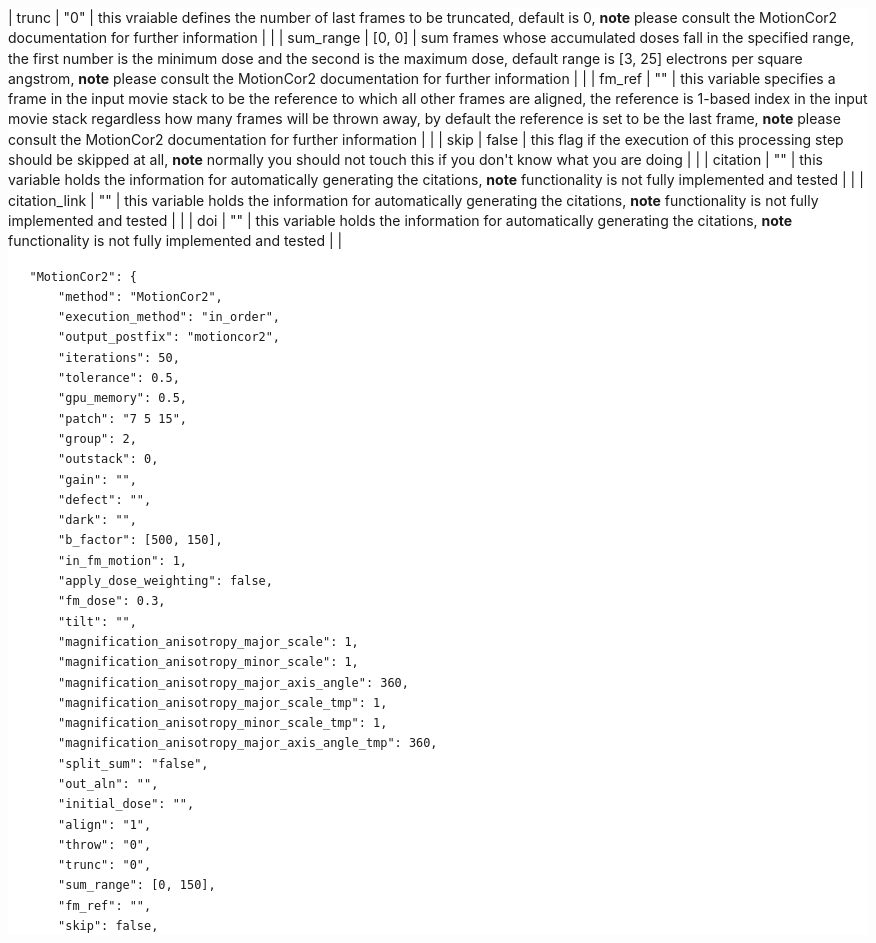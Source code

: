| trunc                                         | "0"           | this vraiable defines the number of last frames to be truncated, default is 0, **note** please consult the MotionCor2 documentation for further information                                                                                                                                                                                                                                                                                                                                                                                                                                                                           |          |
| sum_range                                     | \[0, 0\]      | sum frames whose accumulated doses fall in the specified range, the first number is the minimum dose and the second is the maximum dose, default range is \[3, 25\] electrons per square angstrom, **note** please consult the MotionCor2 documentation for further information                                                                                                                                                                                                                                                                                                                                                       |          |
| fm_ref                                        | ""            | this variable specifies a frame in the input movie stack to be the reference to which all other frames are aligned, the reference is 1-based index in the input movie stack regardless how many frames will be thrown away, by default the reference is set to be the last frame, **note** please consult the MotionCor2 documentation for further information                                                                                                                                                                                                                                                                        |          |
| skip                                          | false         | this flag if the execution of this processing step should be skipped at all, **note** normally you should not touch this if you don't know what you are doing                                                                                                                                                                                                                                                                                                                                                                                                                                                                         |          |
| citation                                      | ""            | this variable holds the information for automatically generating the citations, **note** functionality is not fully implemented and tested                                                                                                                                                                                                                                                                                                                                                                                                                                                                                            |          |
| citation_link                                 | ""            | this variable holds the information for automatically generating the citations, **note** functionality is not fully implemented and tested                                                                                                                                                                                                                                                                                                                                                                                                                                                                                            |          |
| doi                                           | ""            | this variable holds the information for automatically generating the citations, **note** functionality is not fully implemented and tested                                                                                                                                                                                                                                                                                                                                                                                                                                                                                            |          |

`   "MotionCor2": {`  
`       "method": "MotionCor2",`  
`       "execution_method": "in_order",`  
`       "output_postfix": "motioncor2",`  
`       "iterations": 50,`  
`       "tolerance": 0.5,`  
`       "gpu_memory": 0.5,`  
`       "patch": "7 5 15",`  
`       "group": 2,`  
`       "outstack": 0,`  
`       "gain": "",`  
`       "defect": "",`  
`       "dark": "",`  
`       "b_factor": [500, 150],`  
`       "in_fm_motion": 1,`  
`       "apply_dose_weighting": false,`  
`       "fm_dose": 0.3,`  
`       "tilt": "",`  
`       "magnification_anisotropy_major_scale": 1,`  
`       "magnification_anisotropy_minor_scale": 1,`  
`       "magnification_anisotropy_major_axis_angle": 360,`  
`       "magnification_anisotropy_major_scale_tmp": 1,`  
`       "magnification_anisotropy_minor_scale_tmp": 1,`  
`       "magnification_anisotropy_major_axis_angle_tmp": 360,`  
`       "split_sum": "false",`  
`       "out_aln": "",`  
`       "initial_dose": "",`  
`       "align": "1",`  
`       "throw": "0",`  
`       "trunc": "0",`  
`       "sum_range": [0, 150],`  
`       "fm_ref": "",`  
`       "skip": false,`  